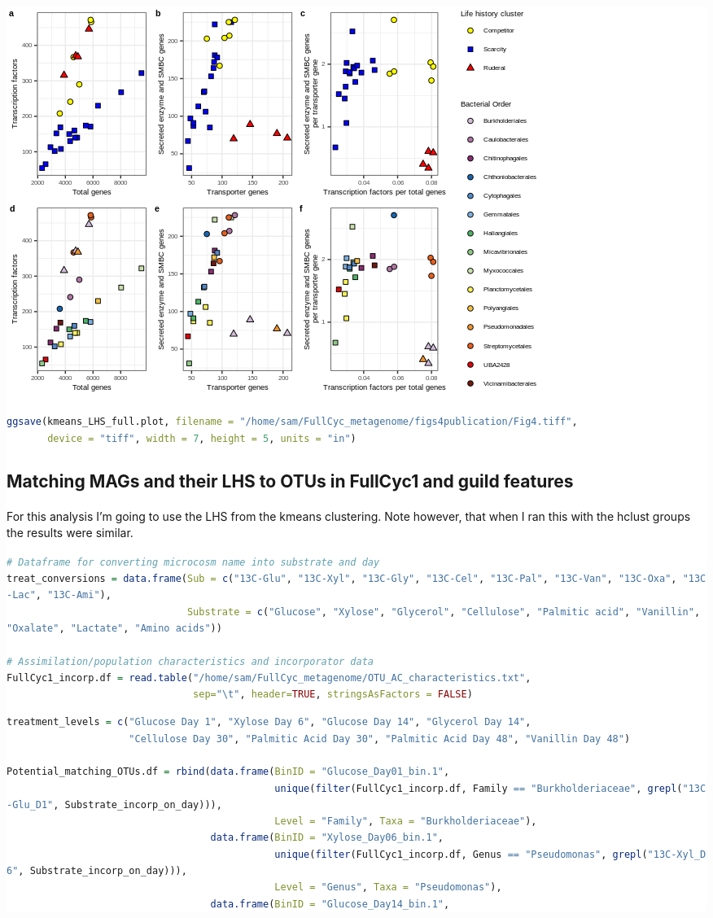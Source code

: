 ![](predict_LHS_labeled_MAGs_files/figure-gfm/unnamed-chunk-18-1.png)

``` r
ggsave(kmeans_LHS_full.plot, filename = "/home/sam/FullCyc_metagenome/figs4publication/Fig4.tiff", 
       device = "tiff", width = 7, height = 5, units = "in")
```

## Matching MAGs and their LHS to OTUs in FullCyc1 and guild features

For this analysis I’m going to use the LHS from the kmeans clustering.
Note however, that when I ran this with the hclust groups the results
were similar.

``` r
# Dataframe for converting microcosm name into substrate and day
treat_conversions = data.frame(Sub = c("13C-Glu", "13C-Xyl", "13C-Gly", "13C-Cel", "13C-Pal", "13C-Van", "13C-Oxa", "13C-Lac", "13C-Ami"),
                               Substrate = c("Glucose", "Xylose", "Glycerol", "Cellulose", "Palmitic acid", "Vanillin", "Oxalate", "Lactate", "Amino acids"))

# Assimilation/population characteristics and incorporator data
FullCyc1_incorp.df = read.table("/home/sam/FullCyc_metagenome/OTU_AC_characteristics.txt", 
                                sep="\t", header=TRUE, stringsAsFactors = FALSE)
```

``` r
treatment_levels = c("Glucose Day 1", "Xylose Day 6", "Glucose Day 14", "Glycerol Day 14", 
                     "Cellulose Day 30", "Palmitic Acid Day 30", "Palmitic Acid Day 48", "Vanillin Day 48")

Potential_matching_OTUs.df = rbind(data.frame(BinID = "Glucose_Day01_bin.1", 
                                              unique(filter(FullCyc1_incorp.df, Family == "Burkholderiaceae", grepl("13C-Glu_D1", Substrate_incorp_on_day))), 
                                              Level = "Family", Taxa = "Burkholderiaceae"),
                                   data.frame(BinID = "Xylose_Day06_bin.1",
                                              unique(filter(FullCyc1_incorp.df, Genus == "Pseudomonas", grepl("13C-Xyl_D6", Substrate_incorp_on_day))), 
                                              Level = "Genus", Taxa = "Pseudomonas"),
                                   data.frame(BinID = "Glucose_Day14_bin.1",
```